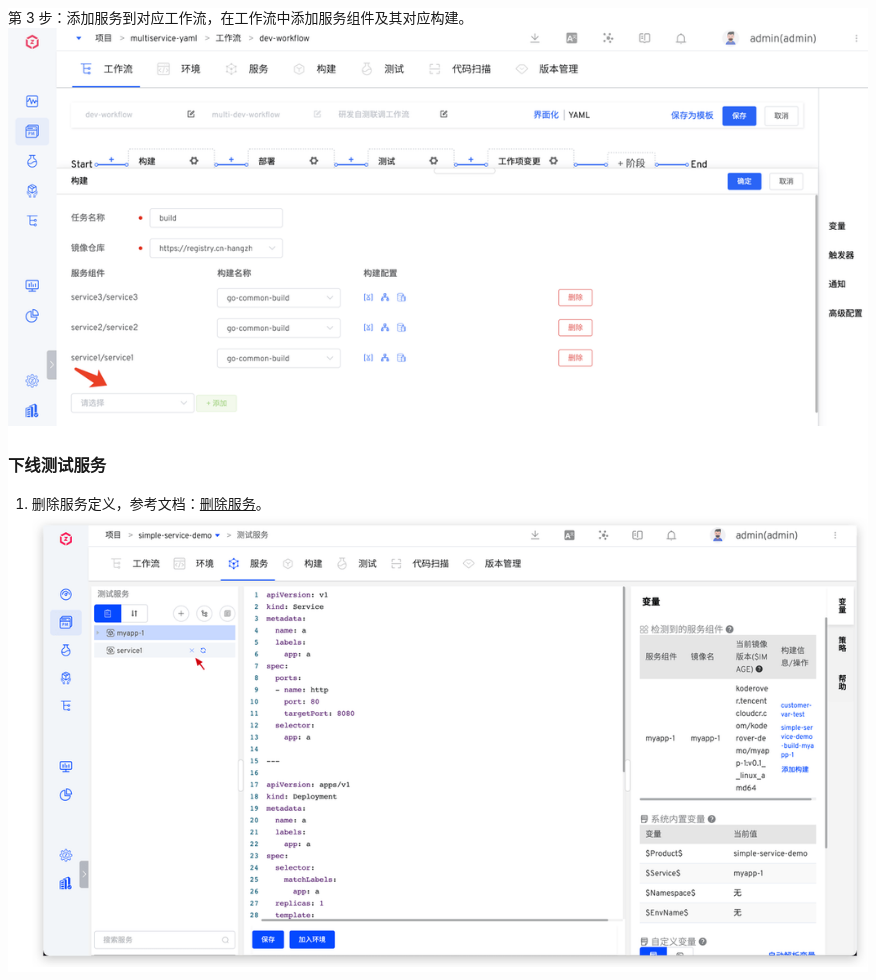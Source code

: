 第 3 步：添加服务到对应工作流，在工作流中添加服务组件及其对应构建。
![业务运维操作](../../_images/daily_admin_4.png)

### 下线测试服务

1. 删除服务定义，参考文档：[删除服务](/cn/Zadig%20v2.3/project/service/k8s/#删除服务)。
![业务运维操作](../../_images/daily_admin_5.png)
